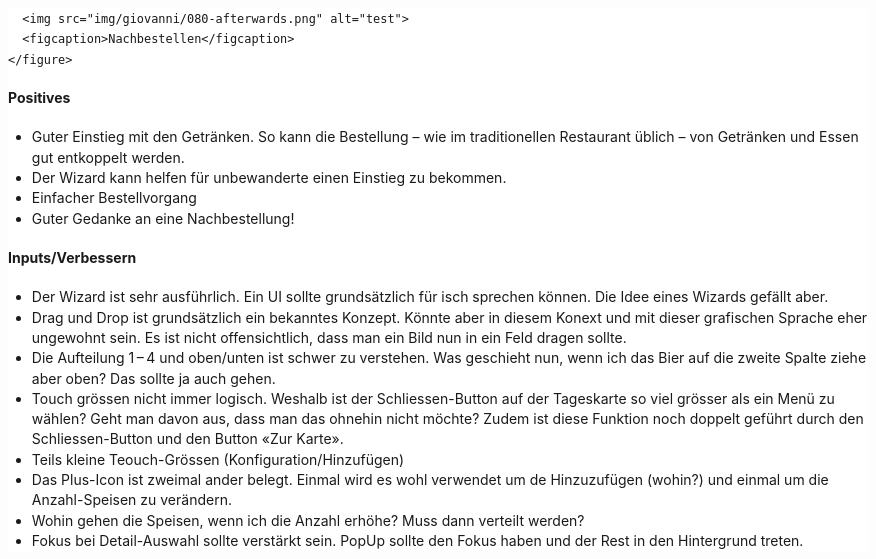       <img src="img/giovanni/080-afterwards.png" alt="test">
      <figcaption>Nachbestellen</figcaption>
    </figure>
  </div>
</div>



#### Positives
* Guter Einstieg mit den Getränken. So kann die Bestellung – wie im traditionellen Restaurant üblich – von Getränken und Essen gut entkoppelt werden.
* Der Wizard kann helfen für unbewanderte einen Einstieg zu bekommen.
* Einfacher Bestellvorgang
* Guter Gedanke an eine Nachbestellung!

#### Inputs/Verbessern
* Der Wizard ist sehr ausführlich. Ein UI sollte grundsätzlich für isch sprechen können. Die Idee eines Wizards gefällt aber.
* Drag und Drop ist grundsätzlich ein bekanntes Konzept. Könnte aber in diesem Konext und mit dieser grafischen Sprache eher ungewohnt sein. Es ist nicht offensichtlich, dass man ein Bild nun in ein Feld dragen sollte.
* Die Aufteilung 1 – 4 und oben/unten ist schwer zu verstehen. Was geschieht nun, wenn ich das Bier auf die zweite Spalte ziehe aber oben? Das sollte ja auch gehen.
* Touch grössen nicht immer logisch. Weshalb ist der Schliessen-Button auf der Tageskarte so viel grösser als ein Menü zu wählen? Geht man davon aus, dass man das ohnehin nicht möchte? Zudem ist diese Funktion noch doppelt geführt durch den Schliessen-Button und den Button «Zur Karte».
* Teils kleine Teouch-Grössen (Konfiguration/Hinzufügen)
* Das Plus-Icon ist zweimal ander belegt. Einmal wird es wohl verwendet um de Hinzuzufügen (wohin?) und einmal um die Anzahl-Speisen zu verändern.
* Wohin gehen die Speisen, wenn ich die Anzahl erhöhe? Muss dann verteilt werden?
* Fokus bei Detail-Auswahl sollte verstärkt sein. PopUp sollte den Fokus haben und der Rest in den Hintergrund treten.